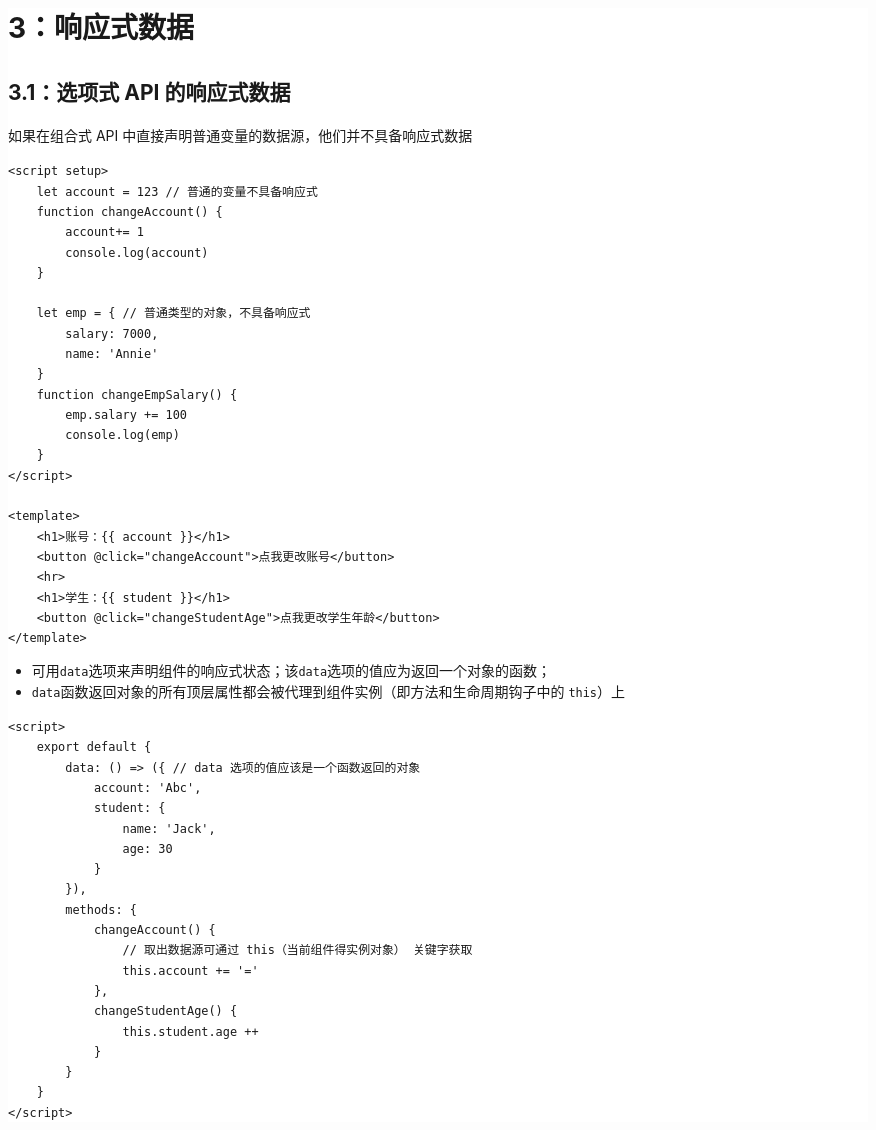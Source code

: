 # 3：响应式数据

## 3.1：选项式 API 的响应式数据

如果在组合式 API 中直接声明普通变量的数据源，他们并不具备响应式数据

```vue
<script setup>
    let account = 123 // 普通的变量不具备响应式
    function changeAccount() {
        account+= 1
        console.log(account)
    }

    let emp = { // 普通类型的对象，不具备响应式
        salary: 7000,
        name: 'Annie'
    }
    function changeEmpSalary() {
        emp.salary += 100
        console.log(emp)
    }
</script>

<template>
    <h1>账号：{{ account }}</h1>
    <button @click="changeAccount">点我更改账号</button>
    <hr>
    <h1>学生：{{ student }}</h1>
    <button @click="changeStudentAge">点我更改学生年龄</button>
</template>
```

-   可用`data`选项来声明组件的响应式状态；该`data`选项的值应为返回一个对象的函数；
-   `data`函数返回对象的所有顶层属性都会被代理到组件实例（即方法和生命周期钩子中的 `this`）上

```vue
<script>
    export default {
        data: () => ({ // data 选项的值应该是一个函数返回的对象
            account: 'Abc',
            student: {
                name: 'Jack',
                age: 30
            }
        }),
        methods: {
            changeAccount() {
                // 取出数据源可通过 this（当前组件得实例对象） 关键字获取
                this.account += '='
            },
            changeStudentAge() {
                this.student.age ++
            }
        }
    }
</script>
```
